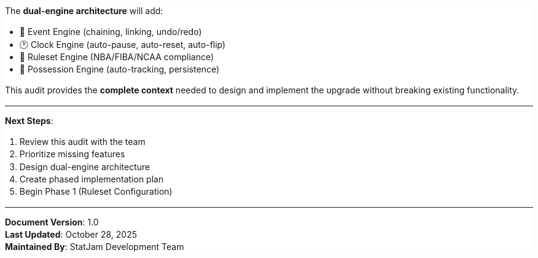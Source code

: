 The **dual-engine architecture** will add:
- 🎯 Event Engine (chaining, linking, undo/redo)
- 🕐 Clock Engine (auto-pause, auto-reset, auto-flip)
- 📏 Ruleset Engine (NBA/FIBA/NCAA compliance)
- 🔄 Possession Engine (auto-tracking, persistence)

This audit provides the **complete context** needed to design and implement the upgrade without breaking existing functionality.

---

**Next Steps**:
1. Review this audit with the team
2. Prioritize missing features
3. Design dual-engine architecture
4. Create phased implementation plan
5. Begin Phase 1 (Ruleset Configuration)

---

**Document Version**: 1.0  
**Last Updated**: October 28, 2025  
**Maintained By**: StatJam Development Team

